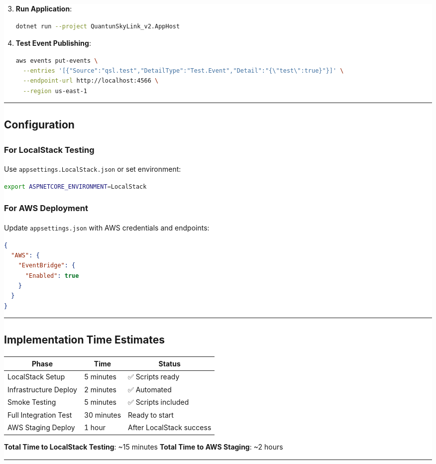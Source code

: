 3. **Run Application**:
   ```bash
   dotnet run --project QuantunSkyLink_v2.AppHost
   ```

4. **Test Event Publishing**:
   ```bash
   aws events put-events \
     --entries '[{"Source":"qsl.test","DetailType":"Test.Event","Detail":"{\"test\":true}"}]' \
     --endpoint-url http://localhost:4566 \
     --region us-east-1
   ```

---

## Configuration

### For LocalStack Testing
Use `appsettings.LocalStack.json` or set environment:
```bash
export ASPNETCORE_ENVIRONMENT=LocalStack
```

### For AWS Deployment
Update `appsettings.json` with AWS credentials and endpoints:
```json
{
  "AWS": {
    "EventBridge": {
      "Enabled": true
    }
  }
}
```

---

## Implementation Time Estimates

| Phase | Time | Status |
|-------|------|--------|
| LocalStack Setup | 5 minutes | ✅ Scripts ready |
| Infrastructure Deploy | 2 minutes | ✅ Automated |
| Smoke Testing | 5 minutes | ✅ Scripts included |
| Full Integration Test | 30 minutes | Ready to start |
| AWS Staging Deploy | 1 hour | After LocalStack success |

**Total Time to LocalStack Testing**: ~15 minutes
**Total Time to AWS Staging**: ~2 hours

---